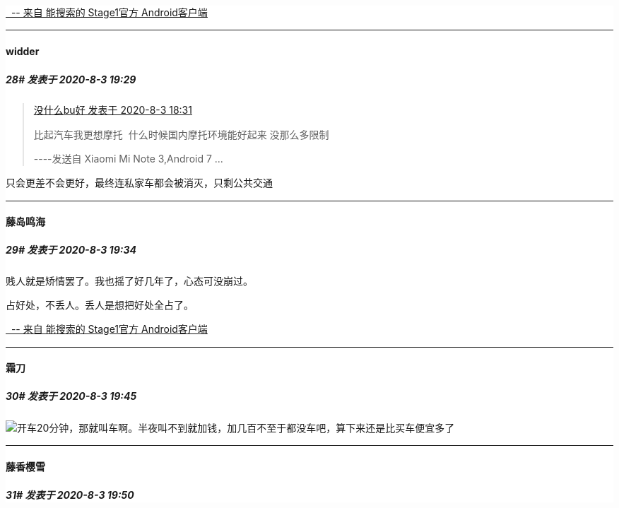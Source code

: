 [  -- 来自 能搜索的 Stage1官方 Android客户端](https://www.coolapk.com/apk/140634)







-----

####  widder  
##### 28#       发表于 2020-8-3 19:29



<blockquote><a href="httphttps://bbs.saraba1st.com/2b/forum.php?mod=redirect&amp;goto=findpost&amp;pid=48306509&amp;ptid=1952929" target="_blank">没什么bu好 发表于 2020-8-3 18:31</a>

比起汽车我更想摩托  什么时候国内摩托环境能好起来 没那么多限制


----发送自 Xiaomi Mi Note 3,Android 7 ...</blockquote>
只会更差不会更好，最终连私家车都会被消灭，只剩公共交通







-----

####  藤岛鸣海  
##### 29#       发表于 2020-8-3 19:34




贱人就是矫情罢了。我也摇了好几年了，心态可没崩过。

占好处，不丢人。丢人是想把好处全占了。

[  -- 来自 能搜索的 Stage1官方 Android客户端](https://www.coolapk.com/apk/140634)







-----

####  霜刀  
##### 30#       发表于 2020-8-3 19:45



<img src="https://static.saraba1st.com/image/smiley/face2017/130.png" referrerpolicy="no-referrer">开车20分钟，那就叫车啊。半夜叫不到就加钱，加几百不至于都没车吧，算下来还是比买车便宜多了







-----

####  藤香樱雪  
##### 31#       发表于 2020-8-3 19:50
